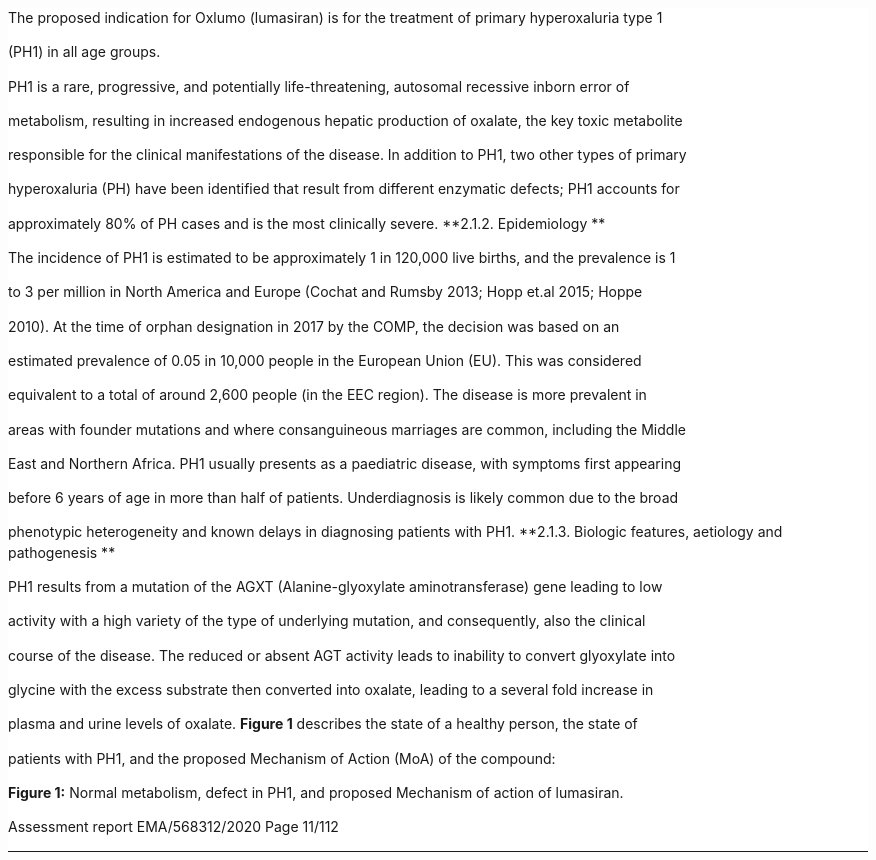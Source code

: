 The proposed indication for Oxlumo (lumasiran) is for the treatment of primary hyperoxaluria type 1

(PH1) in all age groups.

PH1 is a rare, progressive, and potentially life-threatening, autosomal recessive inborn error of

metabolism, resulting in increased endogenous hepatic production of oxalate, the key toxic metabolite

responsible for the clinical manifestations of the disease. In addition to PH1, two other types of primary

hyperoxaluria (PH) have been identified that result from different enzymatic defects; PH1 accounts for

approximately 80% of PH cases and is the most clinically severe. **2.1.2. Epidemiology **

The incidence of PH1 is estimated to be approximately 1 in 120,000 live births, and the prevalence is 1

to 3 per million in North America and Europe (Cochat and Rumsby 2013; Hopp et.al 2015; Hoppe

2010). At the time of orphan designation in 2017 by the COMP, the decision was based on an

estimated prevalence of 0.05 in 10,000 people in the European Union (EU). This was considered

equivalent to a total of around 2,600 people (in the EEC region). The disease is more prevalent in

areas with founder mutations and where consanguineous marriages are common, including the Middle

East and Northern Africa. PH1 usually presents as a paediatric disease, with symptoms first appearing

before 6 years of age in more than half of patients. Underdiagnosis is likely common due to the broad

phenotypic heterogeneity and known delays in diagnosing patients with PH1. **2.1.3. Biologic features, aetiology and pathogenesis **

PH1 results from a mutation of the AGXT (Alanine-glyoxylate aminotransferase) gene leading to low

activity with a high variety of the type of underlying mutation, and consequently, also the clinical

course of the disease. The reduced or absent AGT activity leads to inability to convert glyoxylate into

glycine with the excess substrate then converted into oxalate, leading to a several fold increase in

plasma and urine levels of oxalate. **Figure 1** describes the state of a healthy person, the state of

patients with PH1, and the proposed Mechanism of Action (MoA) of the compound:

**Figure 1:** Normal metabolism, defect in PH1, and proposed Mechanism of action of lumasiran.

Assessment report
EMA/568312/2020 Page 11/112


-----
